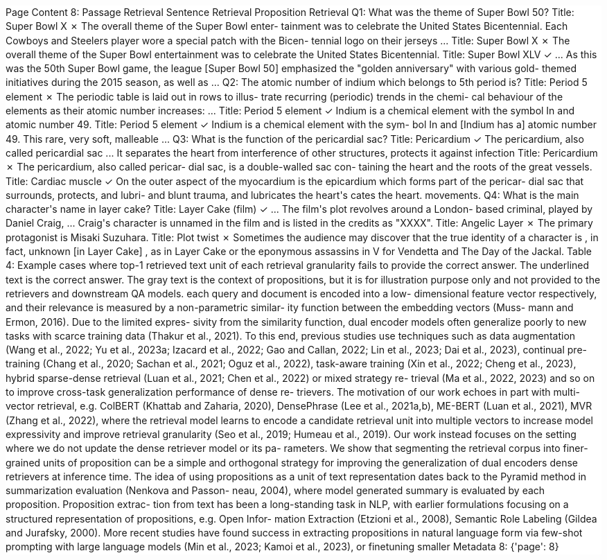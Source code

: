Page Content 8: Passage Retrieval Sentence Retrieval Proposition Retrieval Q1: What was the theme of Super Bowl 50? Title: Super Bowl X ✗ The overall theme of the Super Bowl enter- tainment was to celebrate the United States Bicentennial. Each Cowboys and Steelers player wore a special patch with the Bicen- tennial logo on their jerseys ... Title: Super Bowl X ✗ The overall theme of the Super Bowl entertainment was to celebrate the United States Bicentennial. Title: Super Bowl XLV ✓ ... As this was the 50th Super Bowl game, the league [Super Bowl 50] emphasized the "golden anniversary" with various gold- themed initiatives during the 2015 season, as well as ... Q2: The atomic number of indium which belongs to 5th period is? Title: Period 5 element ✗ The periodic table is laid out in rows to illus- trate recurring (periodic) trends in the chemi- cal behaviour of the elements as their atomic number increases: ... Title: Period 5 element ✓ Indium is a chemical element with the symbol In and atomic number 49. Title: Period 5 element ✓ Indium is a chemical element with the sym- bol In and [Indium has a] atomic number 49. This rare, very soft, malleable ... Q3: What is the function of the pericardial sac? Title: Pericardium ✓ The pericardium, also called pericardial sac ... It separates the heart from interference of other structures, protects it against infection Title: Pericardium ✗ The pericardium, also called pericar- dial sac, is a double-walled sac con- taining the heart and the roots of the great vessels. Title: Cardiac muscle ✓ On the outer aspect of the myocardium is the epicardium which forms part of the pericar- dial sac that surrounds, protects, and lubri- and blunt trauma, and lubricates the heart's cates the heart. movements. Q4: What is the main character's name in layer cake? Title: Layer Cake (film) ✓ ... The film's plot revolves around a London- based criminal, played by Daniel Craig, ... Craig's character is unnamed in the film and is listed in the credits as "XXXX". Title: Angelic Layer ✗ The primary protagonist is Misaki Suzuhara. Title: Plot twist ✗ Sometimes the audience may discover that the true identity of a character is , in fact, unknown [in Layer Cake] , as in Layer Cake or the eponymous assassins in V for Vendetta and The Day of the Jackal. Table 4: Example cases where top-1 retrieved text unit of each retrieval granularity fails to provide the correct answer. The underlined text is the correct answer. The gray text is the context of propositions, but it is for illustration purpose only and not provided to the retrievers and downstream QA models. each query and document is encoded into a low- dimensional feature vector respectively, and their relevance is measured by a non-parametric similar- ity function between the embedding vectors (Muss- mann and Ermon, 2016). Due to the limited expres- sivity from the similarity function, dual encoder models often generalize poorly to new tasks with scarce training data (Thakur et al., 2021). To this end, previous studies use techniques such as data augmentation (Wang et al., 2022; Yu et al., 2023a; Izacard et al., 2022; Gao and Callan, 2022; Lin et al., 2023; Dai et al., 2023), continual pre-training (Chang et al., 2020; Sachan et al., 2021; Oguz et al., 2022), task-aware training (Xin et al., 2022; Cheng et al., 2023), hybrid sparse-dense retrieval (Luan et al., 2021; Chen et al., 2022) or mixed strategy re- trieval (Ma et al., 2022, 2023) and so on to improve cross-task generalization performance of dense re- trievers. The motivation of our work echoes in part with multi-vector retrieval, e.g. ColBERT (Khattab and Zaharia, 2020), DensePhrase (Lee et al., 2021a,b), ME-BERT (Luan et al., 2021), MVR (Zhang et al., 2022), where the retrieval model learns to encode a candidate retrieval unit into multiple vectors to increase model expressivity and improve retrieval granularity (Seo et al., 2019; Humeau et al., 2019). Our work instead focuses on the setting where we do not update the dense retriever model or its pa- rameters. We show that segmenting the retrieval corpus into finer-grained units of proposition can be a simple and orthogonal strategy for improving the generalization of dual encoders dense retrievers at inference time. The idea of using propositions as a unit of text representation dates back to the Pyramid method in summarization evaluation (Nenkova and Passon- neau, 2004), where model generated summary is evaluated by each proposition. Proposition extrac- tion from text has been a long-standing task in NLP, with earlier formulations focusing on a structured representation of propositions, e.g. Open Infor- mation Extraction (Etzioni et al., 2008), Semantic Role Labeling (Gildea and Jurafsky, 2000). More recent studies have found success in extracting propositions in natural language form via few-shot prompting with large language models (Min et al., 2023; Kamoi et al., 2023), or finetuning smaller
Metadata 8: {'page': 8}